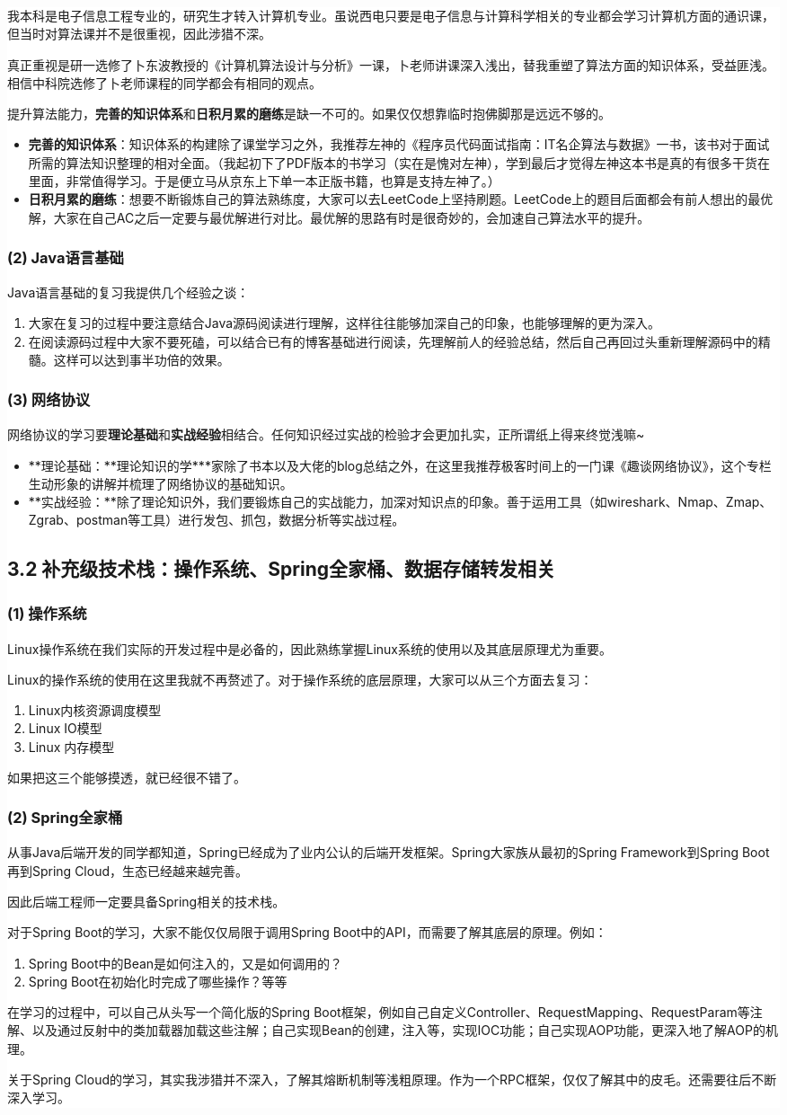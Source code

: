 我本科是电子信息工程专业的，研究生才转入计算机专业。虽说西电只要是电子信息与计算科学相关的专业都会学习计算机方面的通识课，但当时对算法课并不是很重视，因此涉猎不深。

真正重视是研一选修了卜东波教授的《计算机算法设计与分析》一课，卜老师讲课深入浅出，替我重塑了算法方面的知识体系，受益匪浅。相信中科院选修了卜老师课程的同学都会有相同的观点。

提升算法能力，**完善的知识体系**和**日积月累的磨练**是缺一不可的。如果仅仅想靠临时抱佛脚那是远远不够的。

*   **完善的知识体系**：知识体系的构建除了课堂学习之外，我推荐左神的《程序员代码面试指南：IT名企算法与数据》一书，该书对于面试所需的算法知识整理的相对全面。（我起初下了PDF版本的书学习（实在是愧对左神），学到最后才觉得左神这本书是真的有很多干货在里面，非常值得学习。于是便立马从京东上下单一本正版书籍，也算是支持左神了。）
*   **日积月累的磨练**：想要不断锻炼自己的算法熟练度，大家可以去LeetCode上坚持刷题。LeetCode上的题目后面都会有前人想出的最优解，大家在自己AC之后一定要与最优解进行对比。最优解的思路有时是很奇妙的，会加速自己算法水平的提升。

### (2) Java语言基础

Java语言基础的复习我提供几个经验之谈：

1.  大家在复习的过程中要注意结合Java源码阅读进行理解，这样往往能够加深自己的印象，也能够理解的更为深入。
2.  在阅读源码过程中大家不要死磕，可以结合已有的博客基础进行阅读，先理解前人的经验总结，然后自己再回过头重新理解源码中的精髓。这样可以达到事半功倍的效果。

### (3) 网络协议

网络协议的学习要**理论基础**和**实战经验**相结合。任何知识经过实战的检验才会更加扎实，正所谓纸上得来终觉浅嘛~

*   **理论基础：**理论知识的学\*\*\*家除了书本以及大佬的blog总结之外，在这里我推荐极客时间上的一门课《趣谈网络协议》，这个专栏生动形象的讲解并梳理了网络协议的基础知识。
*   **实战经验：**除了理论知识外，我们要锻炼自己的实战能力，加深对知识点的印象。善于运用工具（如wireshark、Nmap、Zmap、Zgrab、postman等工具）进行发包、抓包，数据分析等实战过程。

3.2 补充级技术栈：操作系统、Spring全家桶、数据存储转发相关
----------------------------------

### (1) 操作系统

Linux操作系统在我们实际的开发过程中是必备的，因此熟练掌握Linux系统的使用以及其底层原理尤为重要。

Linux的操作系统的使用在这里我就不再赘述了。对于操作系统的底层原理，大家可以从三个方面去复习：

1.  Linux内核资源调度模型
2.  Linux IO模型
3.  Linux 内存模型

如果把这三个能够摸透，就已经很不错了。

### (2) Spring全家桶

从事Java后端开发的同学都知道，Spring已经成为了业内公认的后端开发框架。Spring大家族从最初的Spring Framework到Spring Boot再到Spring Cloud，生态已经越来越完善。

因此后端工程师一定要具备Spring相关的技术栈。

对于Spring Boot的学习，大家不能仅仅局限于调用Spring Boot中的API，而需要了解其底层的原理。例如：

1.  Spring Boot中的Bean是如何注入的，又是如何调用的？
2.  Spring Boot在初始化时完成了哪些操作？等等

在学习的过程中，可以自己从头写一个简化版的Spring Boot框架，例如自己自定义Controller、RequestMapping、RequestParam等注解、以及通过反射中的类加载器加载这些注解；自己实现Bean的创建，注入等，实现IOC功能；自己实现AOP功能，更深入地了解AOP的机理。

关于Spring Cloud的学习，其实我涉猎并不深入，了解其熔断机制等浅粗原理。作为一个RPC框架，仅仅了解其中的皮毛。还需要往后不断深入学习。
